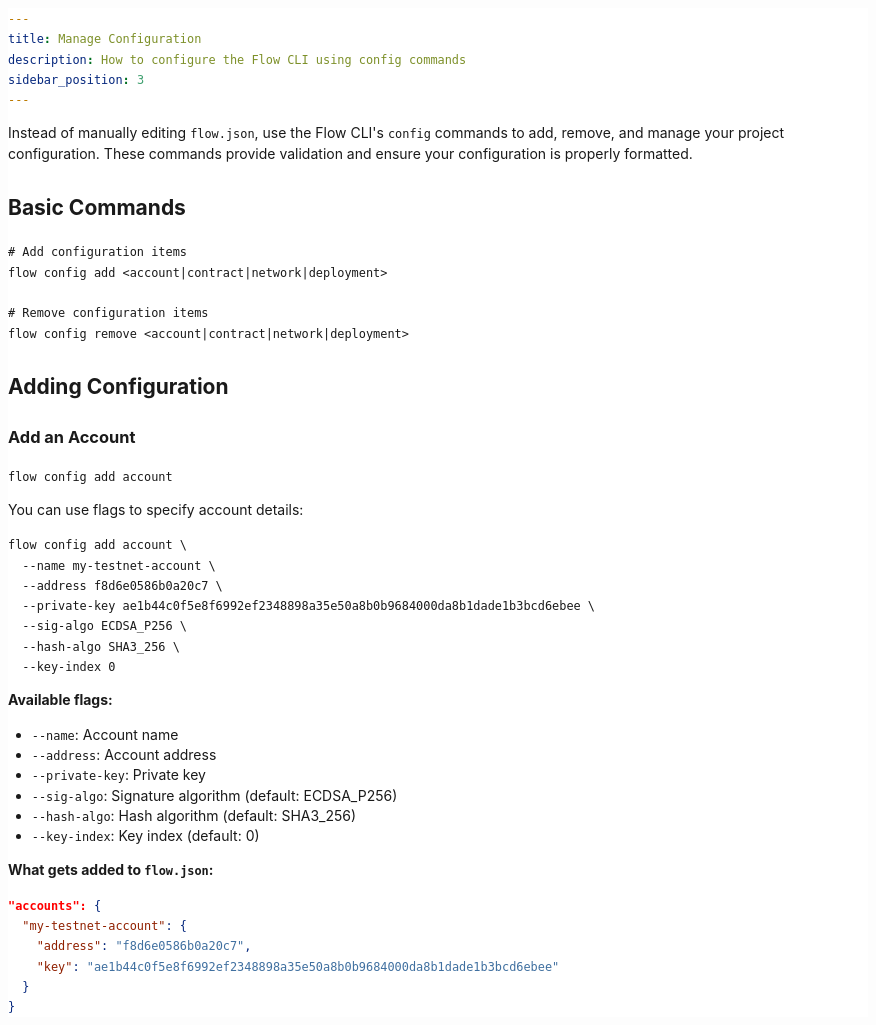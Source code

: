 ```yaml
---
title: Manage Configuration
description: How to configure the Flow CLI using config commands
sidebar_position: 3
---
```


Instead of manually editing `flow.json`, use the Flow CLI's `config` commands to add, remove, and manage your project configuration. These commands provide validation and ensure your configuration is properly formatted.

## Basic Commands

```shell
# Add configuration items
flow config add <account|contract|network|deployment>

# Remove configuration items
flow config remove <account|contract|network|deployment>
```

## Adding Configuration

### Add an Account

```shell
flow config add account
```

You can use flags to specify account details:

```shell
flow config add account \
  --name my-testnet-account \
  --address f8d6e0586b0a20c7 \
  --private-key ae1b44c0f5e8f6992ef2348898a35e50a8b0b9684000da8b1dade1b3bcd6ebee \
  --sig-algo ECDSA_P256 \
  --hash-algo SHA3_256 \
  --key-index 0
```

**Available flags:**
- `--name`: Account name
- `--address`: Account address
- `--private-key`: Private key
- `--sig-algo`: Signature algorithm (default: ECDSA_P256)
- `--hash-algo`: Hash algorithm (default: SHA3_256)
- `--key-index`: Key index (default: 0)

**What gets added to `flow.json`:**
```json
"accounts": {
  "my-testnet-account": {
    "address": "f8d6e0586b0a20c7",
    "key": "ae1b44c0f5e8f6992ef2348898a35e50a8b0b9684000da8b1dade1b3bcd6ebee"
  }
}
```
